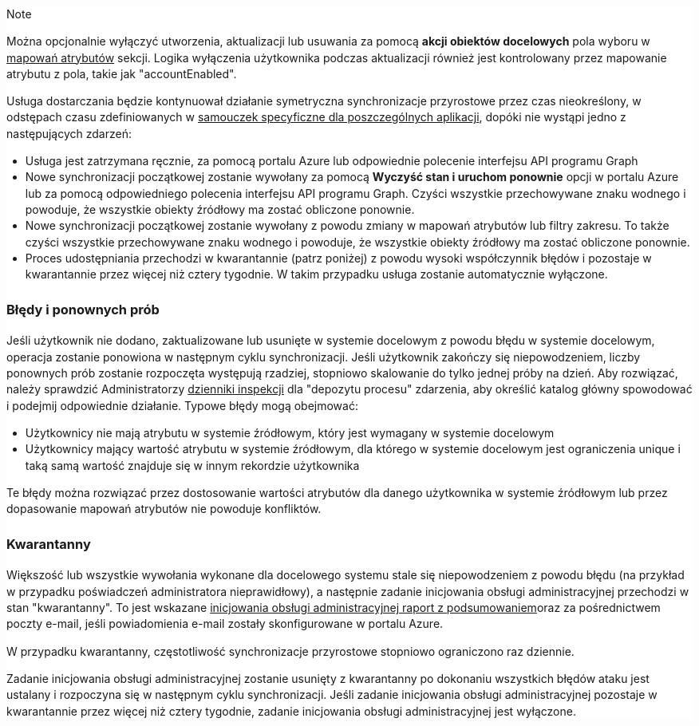 >[!NOTE]
> Można opcjonalnie wyłączyć utworzenia, aktualizacji lub usuwania za pomocą **akcji obiektów docelowych** pola wyboru w [mapowań atrybutów](active-directory-saas-customizing-attribute-mappings.md) sekcji. Logika wyłączenia użytkownika podczas aktualizacji również jest kontrolowany przez mapowanie atrybutu z pola, takie jak "accountEnabled".

Usługa dostarczania będzie kontynuował działanie symetryczna synchronizacje przyrostowe przez czas nieokreślony, w odstępach czasu zdefiniowanych w [samouczek specyficzne dla poszczególnych aplikacji](active-directory-saas-tutorial-list.md), dopóki nie wystąpi jedno z następujących zdarzeń:

* Usługa jest zatrzymana ręcznie, za pomocą portalu Azure lub odpowiednie polecenie interfejsu API programu Graph 
* Nowe synchronizacji początkowej zostanie wywołany za pomocą **Wyczyść stan i uruchom ponownie** opcji w portalu Azure lub za pomocą odpowiedniego polecenia interfejsu API programu Graph. Czyści wszystkie przechowywane znaku wodnego i powoduje, że wszystkie obiekty źródłowy ma zostać obliczone ponownie.
* Nowe synchronizacji początkowej zostanie wywołany z powodu zmiany w mapowań atrybutów lub filtry zakresu. To także czyści wszystkie przechowywane znaku wodnego i powoduje, że wszystkie obiekty źródłowy ma zostać obliczone ponownie.
* Proces udostępniania przechodzi w kwarantannie (patrz poniżej) z powodu wysoki współczynnik błędów i pozostaje w kwarantannie przez więcej niż cztery tygodnie. W takim przypadku usługa zostanie automatycznie wyłączone.

### <a name="errors-and-retries"></a>Błędy i ponownych prób 
Jeśli użytkownik nie dodano, zaktualizowane lub usunięte w systemie docelowym z powodu błędu w systemie docelowym, operacja zostanie ponowiona w następnym cyklu synchronizacji. Jeśli użytkownik zakończy się niepowodzeniem, liczby ponownych prób zostanie rozpoczęta występują rzadziej, stopniowo skalowanie do tylko jednej próby na dzień. Aby rozwiązać, należy sprawdzić Administratorzy [dzienniki inspekcji](active-directory-saas-provisioning-reporting.md) dla "depozytu procesu" zdarzenia, aby określić katalog główny spowodować i podejmij odpowiednie działanie. Typowe błędy mogą obejmować:

* Użytkownicy nie mają atrybutu w systemie źródłowym, który jest wymagany w systemie docelowym
* Użytkownicy mający wartość atrybutu w systemie źródłowym, dla którego w systemie docelowym jest ograniczenia unique i taką samą wartość znajduje się w innym rekordzie użytkownika

Te błędy można rozwiązać przez dostosowanie wartości atrybutów dla danego użytkownika w systemie źródłowym lub przez dopasowanie mapowań atrybutów nie powoduje konfliktów.   

### <a name="quarantine"></a>Kwarantanny
Większość lub wszystkie wywołania wykonane dla docelowego systemu stale się niepowodzeniem z powodu błędu (na przykład w przypadku poświadczeń administratora nieprawidłowy), a następnie zadanie inicjowania obsługi administracyjnej przechodzi w stan "kwarantanny". To jest wskazane [inicjowania obsługi administracyjnej raport z podsumowaniem](active-directory-saas-provisioning-reporting.md)oraz za pośrednictwem poczty e-mail, jeśli powiadomienia e-mail zostały skonfigurowane w portalu Azure. 

W przypadku kwarantanny, częstotliwość synchronizacje przyrostowe stopniowo ograniczono raz dziennie. 

Zadanie inicjowania obsługi administracyjnej zostanie usunięty z kwarantanny po dokonaniu wszystkich błędów ataku jest ustalany i rozpoczyna się w następnym cyklu synchronizacji. Jeśli zadanie inicjowania obsługi administracyjnej pozostaje w kwarantannie przez więcej niż cztery tygodnie, zadanie inicjowania obsługi administracyjnej jest wyłączone.


